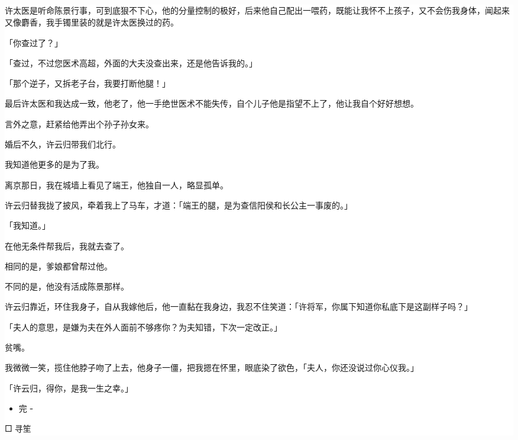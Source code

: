  <p>许太医是听命陈景行事，可到底狠不下心，他的分量控制的极好，后来他自己配出一喂药，既能让我怀不上孩子，又不会伤我身体，闻起来又像麝香，我手镯里装的就是许太医换过的药。</p>
 <p>「你查过了？」</p>
 <p>「查过，不过您医术高超，外面的大夫没查出来，还是他告诉我的。」</p>
 <p>「那个逆子，又拆老子台，我要打断他腿！」</p>
 <p>最后许太医和我达成一致，他老了，他一手绝世医术不能失传，自个儿子他是指望不上了，他让我自个好好想想。</p>
 <p>言外之意，赶紧给他弄出个孙子孙女来。</p>
 <p>婚后不久，许云归带我们北行。</p>
 <p>我知道他更多的是为了我。</p>
 <p>离京那日，我在城墙上看见了端王，他独自一人，略显孤单。</p>
 <p>许云归替我拢了披风，牵着我上了马车，才道：「端王的腿，是为查信阳侯和长公主一事废的。」</p>
 <p>「我知道。」</p>
 <p>在他无条件帮我后，我就去查了。</p>
 <p>相同的是，爹娘都曾帮过他。</p>
 <p>不同的是，他没有活成陈景那样。</p>
 <p>许云归靠近，环住我身子，自从我嫁他后，他一直黏在我身边，我忍不住笑道：「许将军，你属下知道你私底下是这副样子吗？」</p>
 <p>「夫人的意思，是嫌为夫在外人面前不够疼你？为夫知错，下次一定改正。」</p>
 <p>贫嘴。</p>
 <p>我微微一笑，揽住他脖子吻了上去，他身子一僵，把我摁在怀里，眼底染了欲色，「夫人，你还没说过你心仪我。」</p>
 <p>「许云归，得你，是我一生之幸。」</p>
 <ul>
  <li>完 -</li>
 </ul>
 <p>□ 寻笙</p>
</div>
